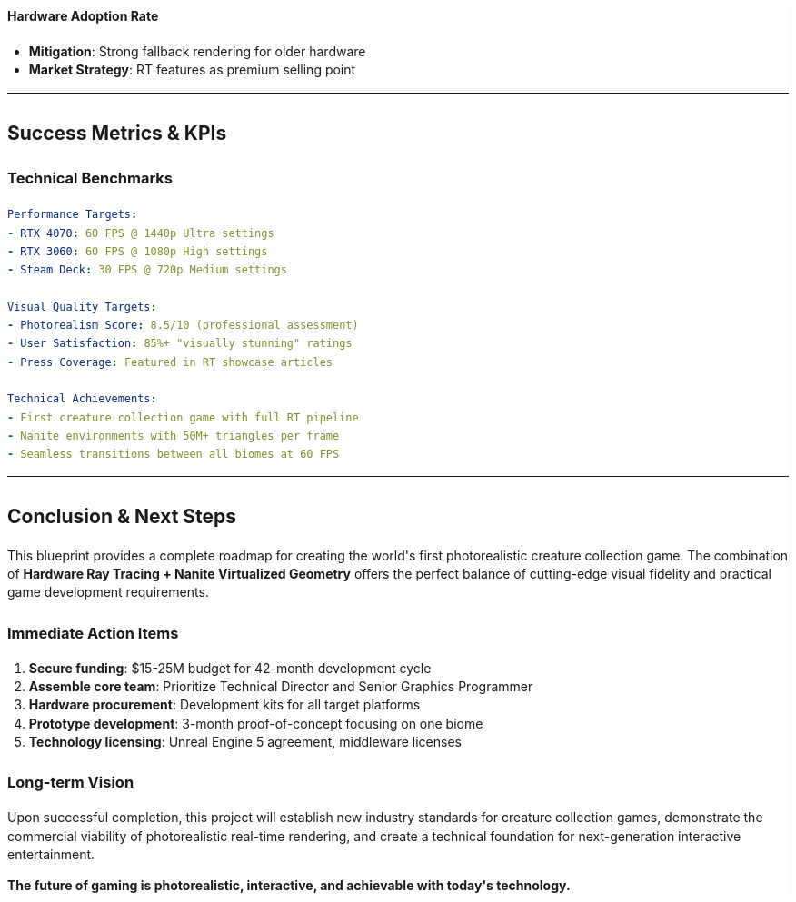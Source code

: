 #### **Hardware Adoption Rate**
- **Mitigation**: Strong fallback rendering for older hardware
- **Market Strategy**: RT features as premium selling point

---

## Success Metrics & KPIs

### Technical Benchmarks
```yaml
Performance Targets:
- RTX 4070: 60 FPS @ 1440p Ultra settings
- RTX 3060: 60 FPS @ 1080p High settings  
- Steam Deck: 30 FPS @ 720p Medium settings

Visual Quality Targets:
- Photorealism Score: 8.5/10 (professional assessment)
- User Satisfaction: 85%+ "visually stunning" ratings
- Press Coverage: Featured in RT showcase articles

Technical Achievements:
- First creature collection game with full RT pipeline
- Nanite environments with 50M+ triangles per frame
- Seamless transitions between all biomes at 60 FPS
```

---

## Conclusion & Next Steps

This blueprint provides a complete roadmap for creating the world's first photorealistic creature collection game. The combination of **Hardware Ray Tracing + Nanite Virtualized Geometry** offers the perfect balance of cutting-edge visual fidelity and practical game development requirements.

### Immediate Action Items
1. **Secure funding**: $15-25M budget for 42-month development cycle
2. **Assemble core team**: Prioritize Technical Director and Senior Graphics Programmer
3. **Hardware procurement**: Development kits for all target platforms
4. **Prototype development**: 3-month proof-of-concept focusing on one biome
5. **Technology licensing**: Unreal Engine 5 agreement, middleware licenses

### Long-term Vision
Upon successful completion, this project will establish new industry standards for creature collection games, demonstrate the commercial viability of photorealistic real-time rendering, and create a technical foundation for next-generation interactive entertainment.

**The future of gaming is photorealistic, interactive, and achievable with today's technology.**